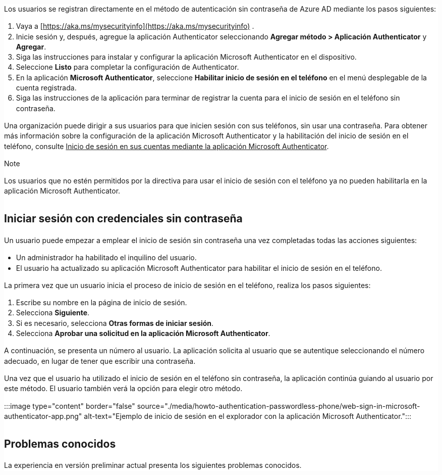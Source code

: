 Los usuarios se registran directamente en el método de autenticación sin contraseña de Azure AD mediante los pasos siguientes:

1. Vaya a [https://aka.ms/mysecurityinfo](https://aka.ms/mysecurityinfo) .
1. Inicie sesión y, después, agregue la aplicación Authenticator seleccionando **Agregar método > Aplicación Authenticator** y **Agregar**.
1. Siga las instrucciones para instalar y configurar la aplicación Microsoft Authenticator en el dispositivo.
1. Seleccione **Listo** para completar la configuración de Authenticator.
1. En la aplicación **Microsoft Authenticator**, seleccione **Habilitar inicio de sesión en el teléfono** en el menú desplegable de la cuenta registrada.
1. Siga las instrucciones de la aplicación para terminar de registrar la cuenta para el inicio de sesión en el teléfono sin contraseña.

Una organización puede dirigir a sus usuarios para que inicien sesión con sus teléfonos, sin usar una contraseña. Para obtener más información sobre la configuración de la aplicación Microsoft Authenticator y la habilitación del inicio de sesión en el teléfono, consulte [Inicio de sesión en sus cuentas mediante la aplicación Microsoft Authenticator](../user-help/user-help-auth-app-sign-in.md).

> [!NOTE]
> Los usuarios que no estén permitidos por la directiva para usar el inicio de sesión con el teléfono ya no pueden habilitarla en la aplicación Microsoft Authenticator.

## <a name="sign-in-with-passwordless-credential"></a>Iniciar sesión con credenciales sin contraseña

Un usuario puede empezar a emplear el inicio de sesión sin contraseña una vez completadas todas las acciones siguientes:

- Un administrador ha habilitado el inquilino del usuario.
- El usuario ha actualizado su aplicación Microsoft Authenticator para habilitar el inicio de sesión en el teléfono.

La primera vez que un usuario inicia el proceso de inicio de sesión en el teléfono, realiza los pasos siguientes:

1. Escribe su nombre en la página de inicio de sesión.
2. Selecciona **Siguiente**.
3. Si es necesario, selecciona **Otras formas de iniciar sesión**.
4. Selecciona **Aprobar una solicitud en la aplicación Microsoft Authenticator**.

A continuación, se presenta un número al usuario. La aplicación solicita al usuario que se autentique seleccionando el número adecuado, en lugar de tener que escribir una contraseña.

Una vez que el usuario ha utilizado el inicio de sesión en el teléfono sin contraseña, la aplicación continúa guiando al usuario por este método. El usuario también verá la opción para elegir otro método.

:::image type="content" border="false" source="./media/howto-authentication-passwordless-phone/web-sign-in-microsoft-authenticator-app.png" alt-text="Ejemplo de inicio de sesión en el explorador con la aplicación Microsoft Authenticator.":::

## <a name="known-issues"></a>Problemas conocidos

La experiencia en versión preliminar actual presenta los siguientes problemas conocidos.

